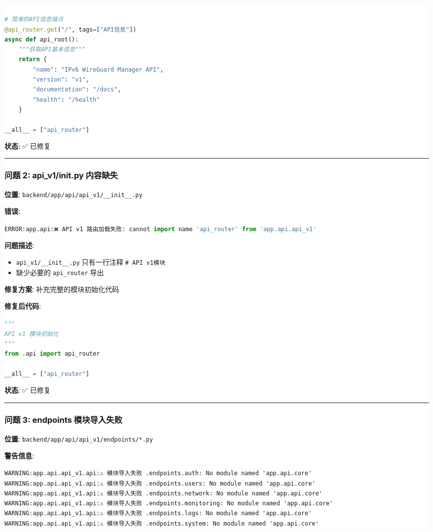 ```python

# 简单的API信息端点
@api_router.get("/", tags=["API信息"])
async def api_root():
    """获取API基本信息"""
    return {
        "name": "IPv6 WireGuard Manager API",
        "version": "v1",
        "documentation": "/docs",
        "health": "/health"
    }

__all__ = ["api_router"]
```

**状态**: ✅ 已修复

---

### 问题 2: api_v1/__init__.py 内容缺失

**位置**: `backend/app/api/api_v1/__init__.py`

**错误**:
```python
ERROR:app.api:❌ API v1 路由加载失败: cannot import name 'api_router' from 'app.api.api_v1'
```

**问题描述**:
- `api_v1/__init__.py` 只有一行注释 `# API v1模块`
- 缺少必要的 `api_router` 导出

**修复方案**:
补充完整的模块初始化代码

**修复后代码**:
```python
"""
API v1 模块初始化
"""
from .api import api_router

__all__ = ["api_router"]
```

**状态**: ✅ 已修复

---

### 问题 3: endpoints 模块导入失败

**位置**: `backend/app/api/api_v1/endpoints/*.py`

**警告信息**:
```
WARNING:app.api.api_v1.api:⚠️ 模块导入失败 .endpoints.auth: No module named 'app.api.core'
WARNING:app.api.api_v1.api:⚠️ 模块导入失败 .endpoints.users: No module named 'app.api.core'
WARNING:app.api.api_v1.api:⚠️ 模块导入失败 .endpoints.network: No module named 'app.api.core'
WARNING:app.api.api_v1.api:⚠️ 模块导入失败 .endpoints.monitoring: No module named 'app.api.core'
WARNING:app.api.api_v1.api:⚠️ 模块导入失败 .endpoints.logs: No module named 'app.api.core'
WARNING:app.api.api_v1.api:⚠️ 模块导入失败 .endpoints.system: No module named 'app.api.core'
```
